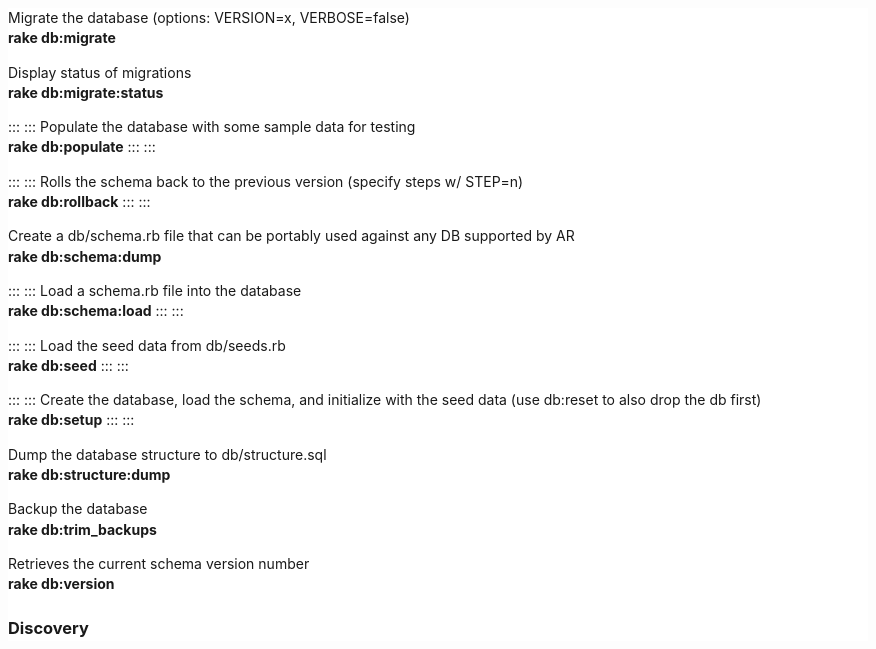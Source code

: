 Migrate the database (options: VERSION=x, VERBOSE=false)\
**rake db:migrate**

Display status of migrations\
**rake db:migrate:status**

::: 
::: 
Populate the database with some sample data for testing\
**rake db:populate**
:::
:::

::: 
::: 
Rolls the schema back to the previous version (specify steps w/ STEP=n)\
**rake db:rollback**
:::
:::

Create a db/schema.rb file that can be portably used against any DB
supported by AR\
**rake db:schema:dump**

::: 
::: 
Load a schema.rb file into the database\
**rake db:schema:load**
:::
:::

::: 
::: 
Load the seed data from db/seeds.rb\
**rake db:seed**
:::
:::

::: 
::: 
Create the database, load the schema, and initialize with the seed data
(use db:reset to also drop the db first)\
**rake db:setup**
:::
:::

Dump the database structure to db/structure.sql\
**rake db:structure:dump**

Backup the database\
**rake db:trim\_backups**

Retrieves the current schema version number\
**rake db:version**

### Discovery 
